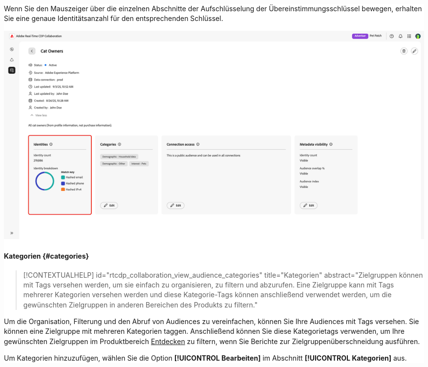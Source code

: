 Wenn Sie den Mauszeiger über die einzelnen Abschnitte der Aufschlüsselung der Übereinstimmungsschlüssel bewegen, erhalten Sie eine genaue Identitätsanzahl für den entsprechenden Schlüssel.

![Der Abschnitt „Identitäten“ im Arbeitsbereich einer einzelnen Zielgruppe mit einer Aufschlüsselung des Übereinstimmungsschlüssels wird angezeigt.](/help/assets/setup/add-manage-audiences/audience-details-identities.png)

#### Kategorien {#categories}

>[!CONTEXTUALHELP]
>id="rtcdp_collaboration_view_audience_categories"
>title="Kategorien"
>abstract="Zielgruppen können mit Tags versehen werden, um sie einfach zu organisieren, zu filtern und abzurufen. Eine Zielgruppe kann mit Tags mehrerer Kategorien versehen werden und diese Kategorie-Tags können anschließend verwendet werden, um die gewünschten Zielgruppen in anderen Bereichen des Produkts zu filtern."

Um die Organisation, Filterung und den Abruf von Audiences zu vereinfachen, können Sie Ihre Audiences mit Tags versehen. Sie können eine Zielgruppe mit mehreren Kategorien taggen. Anschließend können Sie diese Kategorietags verwenden, um Ihre gewünschten Zielgruppen im Produktbereich [Entdecken](/help/guide/collaborate/discover.md) zu filtern, wenn Sie Berichte zur Zielgruppenüberschneidung ausführen.

Um Kategorien hinzuzufügen, wählen Sie die Option **[!UICONTROL Bearbeiten]** im Abschnitt **[!UICONTROL Kategorien]** aus.
